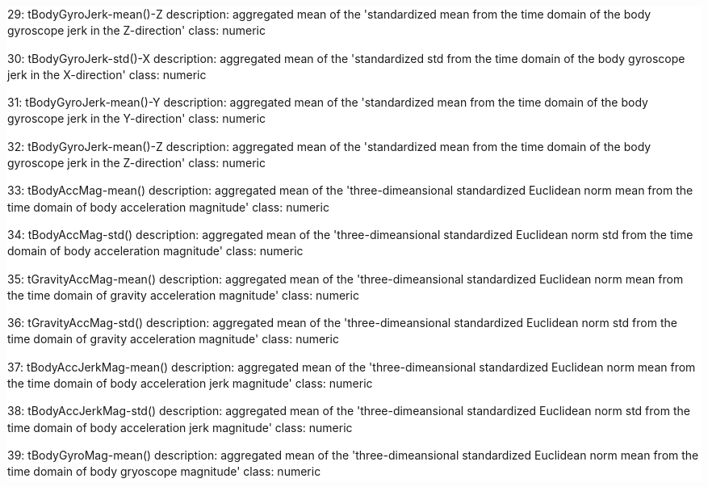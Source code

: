 29: tBodyGyroJerk-mean()-Z
	description: aggregated mean of the 'standardized mean from the time domain of the body gyroscope jerk in the Z-direction'
	class: numeric


30: tBodyGyroJerk-std()-X
	description: aggregated mean of the 'standardized std from the time domain of the body gyroscope jerk in the X-direction'
	class: numeric

31: tBodyGyroJerk-mean()-Y
	description: aggregated mean of the 'standardized mean from the time domain of the body gyroscope jerk in the Y-direction'
	class: numeric

32: tBodyGyroJerk-mean()-Z
	description: aggregated mean of the 'standardized mean from the time domain of the body gyroscope jerk in the Z-direction'
	class: numeric


33: tBodyAccMag-mean()
	description: aggregated mean of the 'three-dimeansional standardized Euclidean norm mean from the time domain of body acceleration magnitude'
	class: numeric

34: tBodyAccMag-std()
	description: aggregated mean of the 'three-dimeansional standardized Euclidean norm std from the time domain of body acceleration magnitude'
	class: numeric


35: tGravityAccMag-mean()
	description: aggregated mean of the 'three-dimeansional standardized Euclidean norm mean from the time domain of gravity acceleration magnitude'
	class: numeric

36: tGravityAccMag-std()
	description: aggregated mean of the 'three-dimeansional standardized Euclidean norm std from the time domain of gravity acceleration magnitude'
	class: numeric


37: tBodyAccJerkMag-mean()
	description: aggregated mean of the 'three-dimeansional standardized Euclidean norm mean from the time domain of body acceleration jerk magnitude'
	class: numeric

38: tBodyAccJerkMag-std()
	description: aggregated mean of the 'three-dimeansional standardized Euclidean norm std from the time domain of body acceleration jerk magnitude'
	class: numeric


39: tBodyGyroMag-mean()
	description: aggregated mean of the 'three-dimeansional standardized Euclidean norm mean from the time domain of body gryoscope magnitude'
	class: numeric
